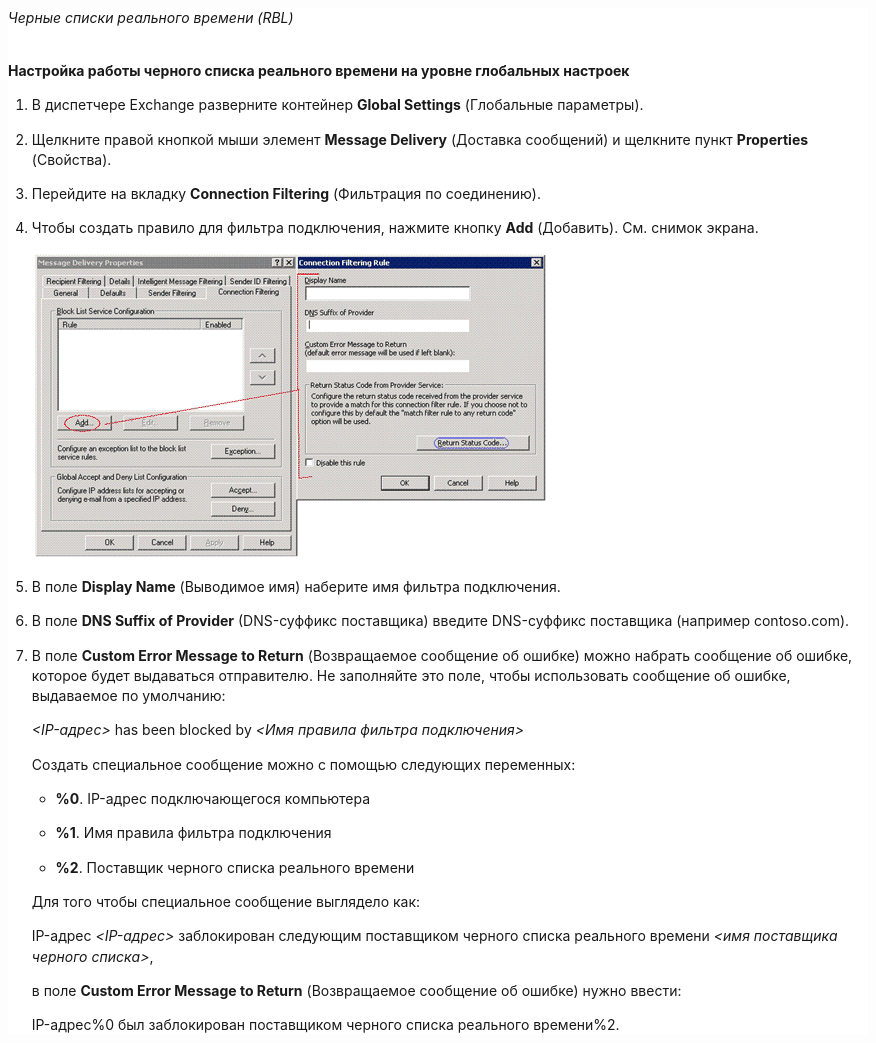 ###### Черные списки реального времени (RBL)

**Настройка работы черного списка реального времени на уровне глобальных настроек**

1.  В диспетчере Exchange разверните контейнер **Global Settings** (Глобальные параметры).

2.  Щелкните правой кнопкой мыши элемент **Message Delivery** (Доставка сообщений) и щелкните пункт **Properties** (Свойства).

3.  Перейдите на вкладку **Connection Filtering** (Фильтрация по соединению).

4.  Чтобы создать правило для фильтра подключения, нажмите кнопку **Add** (Добавить). См. снимок экрана.

    [![](images/Cc875815.AFSESE11(ru-ru,TechNet.10).gif)](https://technet.microsoft.com/ru-ru/cc875815.afsese11_big(ru-ru,technet.10).gif)

5.  В поле **Display Name** (Выводимое имя) наберите имя фильтра подключения.

6.  В поле **DNS Suffix of Provider** (DNS-суффикс поставщика) введите DNS-суффикс поставщика (например contoso.com).

7.  В поле **Custom Error Message to Return** (Возвращаемое сообщение об ошибке) можно набрать сообщение об ошибке, которое будет выдаваться отправителю. Не заполняйте это поле, чтобы использовать сообщение об ошибке, выдаваемое по умолчанию:

    *&lt;IP-адрес&gt;* has been blocked by *&lt;Имя правила фильтра подключения&gt;*

    Создать специальное сообщение можно с помощью следующих переменных:

    -   **%0**. IP-адрес подключающегося компьютера

    -   **%1**. Имя правила фильтра подключения

    -   **%2**. Поставщик черного списка реального времени

    Для того чтобы специальное сообщение выглядело как:

    IP-адрес *&lt;IP-адрес&gt;* заблокирован следующим поставщиком черного списка реального времени *&lt;имя поставщика черного списка&gt;*,

    в поле **Custom Error Message to Return** (Возвращаемое сообщение об ошибке) нужно ввести:

    IP-адрес%0 был заблокирован поставщиком черного списка реального времени%2.
